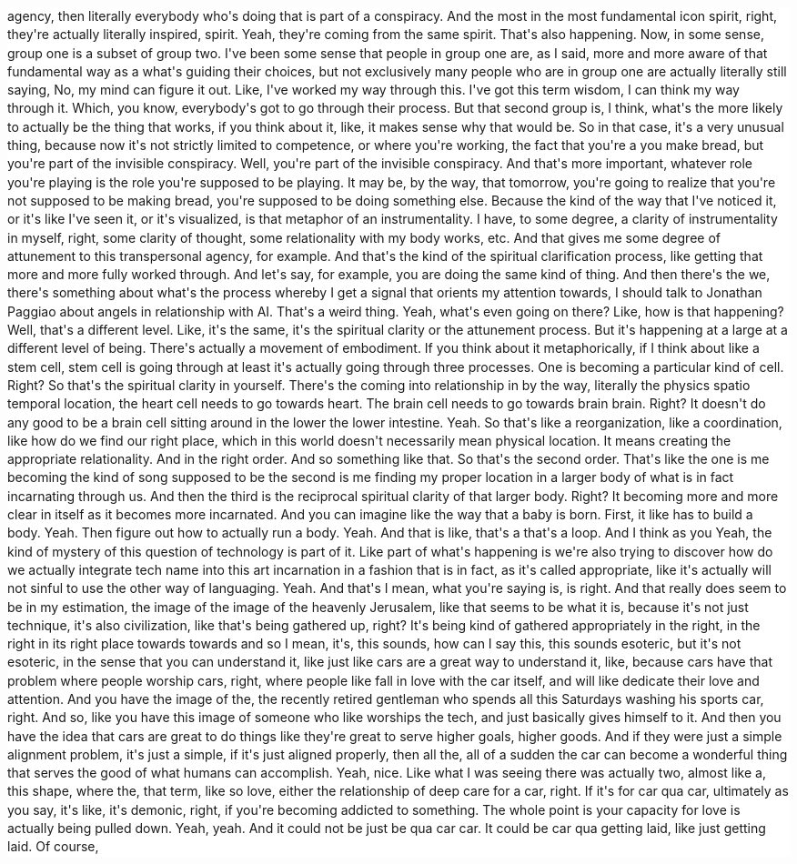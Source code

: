 agency, then literally everybody who's doing that is part of a conspiracy. And the most in the most fundamental icon spirit, right, they're actually literally inspired, spirit. Yeah, they're coming from the same spirit. That's also happening. Now, in some sense, group one is a subset of group two. I've been some sense that people in group one are, as I said, more and more aware of that fundamental way as a what's guiding their choices, but not exclusively many people who are in group one are actually literally still saying, No, my mind can figure it out. Like, I've worked my way through this. I've got this term wisdom, I can think my way through it. Which, you know, everybody's got to go through their process. But that second group is, I think, what's the more likely to actually be the thing that works, if you think about it, like, it makes sense why that would be. So in that case, it's a very unusual thing, because now it's not strictly limited to competence, or where you're working, the fact that you're a you make bread, but you're part of the invisible conspiracy. Well, you're part of the invisible conspiracy. And that's more important, whatever role you're playing is the role you're supposed to be playing. It may be, by the way, that tomorrow, you're going to realize that you're not supposed to be making bread, you're supposed to be doing something else. Because the kind of the way that I've noticed it, or it's like I've seen it, or it's visualized, is that metaphor of an instrumentality. I have, to some degree, a clarity of instrumentality in myself, right, some clarity of thought, some relationality with my body works, etc. And that gives me some degree of attunement to this transpersonal agency, for example. And that's the kind of the spiritual clarification process, like getting that more and more fully worked through. And let's say, for example, you are doing the same kind of thing. And then there's the we, there's something about what's the process whereby I get a signal that orients my attention towards, I should talk to Jonathan Paggiao about angels in relationship with AI. That's a weird thing. Yeah, what's even going on there? Like, how is that happening? Well, that's a different level. Like, it's the same, it's the spiritual clarity or the attunement process. But it's happening at a large at a different level of being. There's actually a movement of embodiment. If you think about it metaphorically, if I think about like a stem cell, stem cell is going through at least it's actually going through three processes. One is becoming a particular kind of cell. Right? So that's the spiritual clarity in yourself. There's the coming into relationship in by the way, literally the physics spatio temporal location, the heart cell needs to go towards heart. The brain cell needs to go towards brain brain. Right? It doesn't do any good to be a brain cell sitting around in the lower the lower intestine. Yeah. So that's like a reorganization, like a coordination, like how do we find our right place, which in this world doesn't necessarily mean physical location. It means creating the appropriate relationality. And in the right order. And so something like that. So that's the second order. That's like the one is me becoming the kind of song supposed to be the second is me finding my proper location in a larger body of what is in fact incarnating through us. And then the third is the reciprocal spiritual clarity of that larger body. Right? It becoming more and more clear in itself as it becomes more incarnated. And you can imagine like the way that a baby is born. First, it like has to build a body. Yeah. Then figure out how to actually run a body. Yeah. And that is like, that's a that's a loop. And I think as you Yeah, the kind of mystery of this question of technology is part of it. Like part of what's happening is we're also trying to discover how do we actually integrate tech name into this art incarnation in a fashion that is in fact, as it's called appropriate, like it's actually will not sinful to use the other way of languaging. Yeah. And that's I mean, what you're saying is, is right. And that really does seem to be in my estimation, the image of the image of the heavenly Jerusalem, like that seems to be what it is, because it's not just technique, it's also civilization, like that's being gathered up, right? It's being kind of gathered appropriately in the right, in the right in its right place towards towards and so I mean, it's, this sounds, how can I say this, this sounds esoteric, but it's not esoteric, in the sense that you can understand it, like just like cars are a great way to understand it, like, because cars have that problem where people worship cars, right, where people like fall in love with the car itself, and will like dedicate their love and attention. And you have the image of the, the recently retired gentleman who spends all this Saturdays washing his sports car, right. And so, like you have this image of someone who like worships the tech, and just basically gives himself to it. And then you have the idea that cars are great to do things like they're great to serve higher goals, higher goods. And if they were just a simple alignment problem, it's just a simple, if it's just aligned properly, then all the, all of a sudden the car can become a wonderful thing that serves the good of what humans can accomplish. Yeah, nice. Like what I was seeing there was actually two, almost like a, this shape, where the, that term, like so love, either the relationship of deep care for a car, right. If it's for car qua car, ultimately as you say, it's like, it's demonic, right, if you're becoming addicted to something. The whole point is your capacity for love is actually being pulled down. Yeah, yeah. And it could not be just be qua car car. It could be car qua getting laid, like just getting laid. Of course,